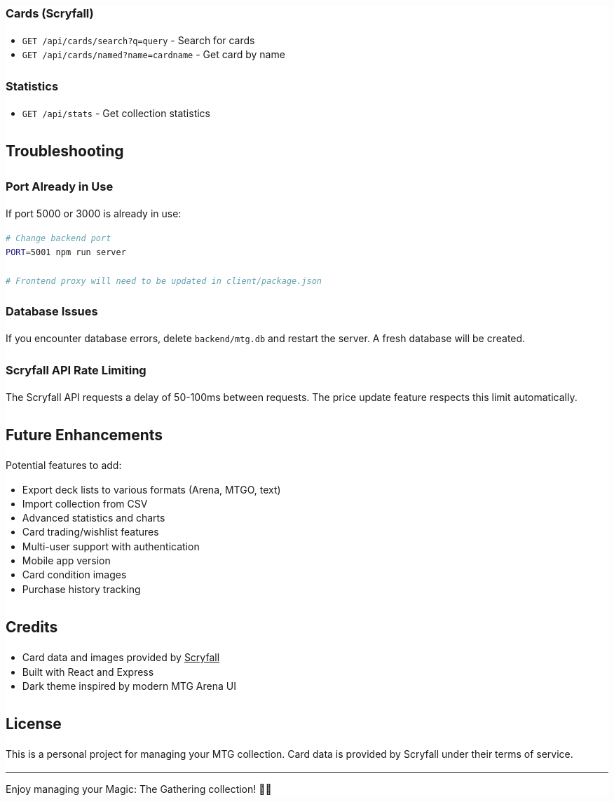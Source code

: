 ### Cards (Scryfall)
- `GET /api/cards/search?q=query` - Search for cards
- `GET /api/cards/named?name=cardname` - Get card by name

### Statistics
- `GET /api/stats` - Get collection statistics

## Troubleshooting

### Port Already in Use

If port 5000 or 3000 is already in use:

```bash
# Change backend port
PORT=5001 npm run server

# Frontend proxy will need to be updated in client/package.json
```

### Database Issues

If you encounter database errors, delete `backend/mtg.db` and restart the server. A fresh database will be created.

### Scryfall API Rate Limiting

The Scryfall API requests a delay of 50-100ms between requests. The price update feature respects this limit automatically.

## Future Enhancements

Potential features to add:
- Export deck lists to various formats (Arena, MTGO, text)
- Import collection from CSV
- Advanced statistics and charts
- Card trading/wishlist features
- Multi-user support with authentication
- Mobile app version
- Card condition images
- Purchase history tracking

## Credits

- Card data and images provided by [Scryfall](https://scryfall.com/)
- Built with React and Express
- Dark theme inspired by modern MTG Arena UI

## License

This is a personal project for managing your MTG collection. Card data is provided by Scryfall under their terms of service.

---

Enjoy managing your Magic: The Gathering collection! 🎴✨
